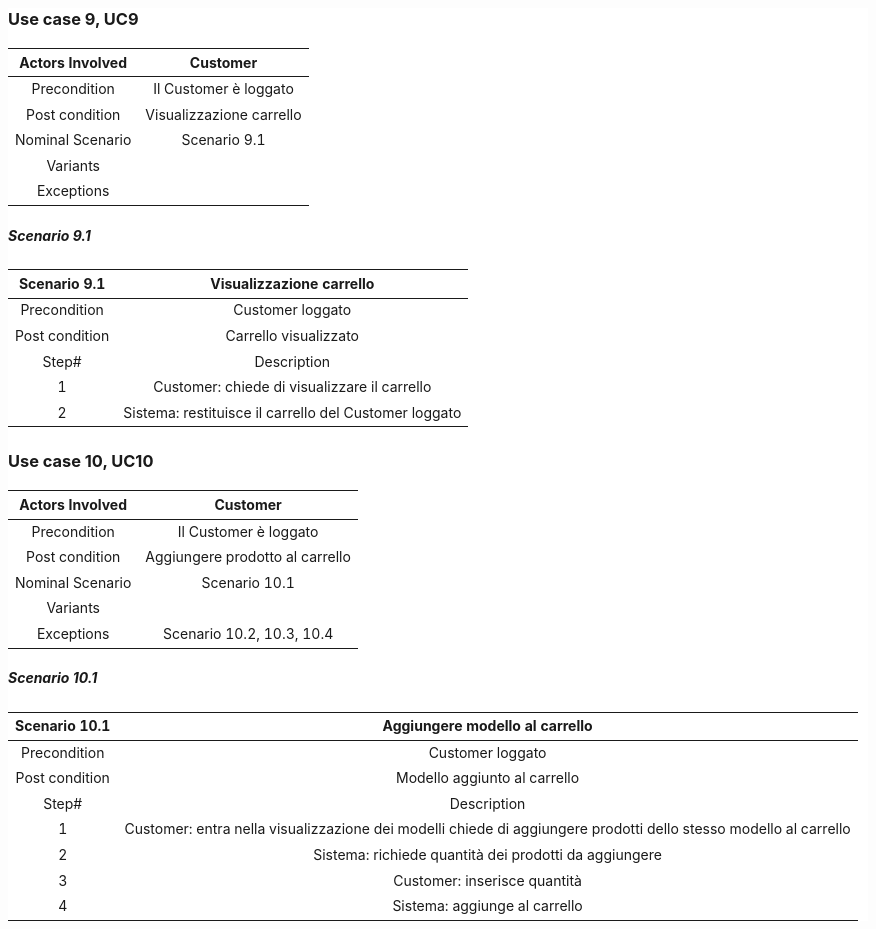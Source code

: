 ### Use case 9, UC9

| Actors Involved  | Customer                                                            |
| :--------------: | :------------------------------------------------------------------:     |
|   Precondition   | Il Customer è loggato                                                 |
|  Post condition  | Visualizzazione carrello        |
| Nominal Scenario | Scenario 9.1                                                             |
|     Variants     |                                                                          |
|    Exceptions    |                                                                          |

##### Scenario 9.1

|  Scenario 9.1  | Visualizzazione carrello                                                     |
| :------------: | :------------------------------------------------------------------------: |
|  Precondition  | Customer loggato                                                                         |
| Post condition | Carrello visualizzato                                                       |
|     Step#      |                                Description                                 |
|       1        | Customer: chiede di visualizzare il carrello                                            |
|       2        | Sistema: restituisce il carrello del Customer loggato                           |



### Use case 10, UC10

| Actors Involved  | Customer                                                            |
| :--------------: | :------------------------------------------------------------------:     |
|   Precondition   | Il Customer è loggato                                                 |
|  Post condition  | Aggiungere prodotto al carrello        |
| Nominal Scenario | Scenario 10.1                                                             |
|     Variants     |                                                                          |
|    Exceptions    | Scenario 10.2, 10.3, 10.4                                                                   |


##### Scenario 10.1

|  Scenario 10.1  | Aggiungere modello al carrello                                                     |
| :------------: | :------------------------------------------------------------------------: |
|  Precondition  | Customer loggato                                                                         |
| Post condition | Modello aggiunto al carrello                                                      |
|     Step#      |                                Description                                 |
|       1        | Customer: entra nella visualizzazione dei modelli chiede di aggiungere prodotti dello stesso modello al carrello                                            |
|       2        | Sistema: richiede quantità dei prodotti da aggiungere                          |
|       3        | Customer: inserisce quantità                                           |
|       4        | Sistema: aggiunge al carrello   
